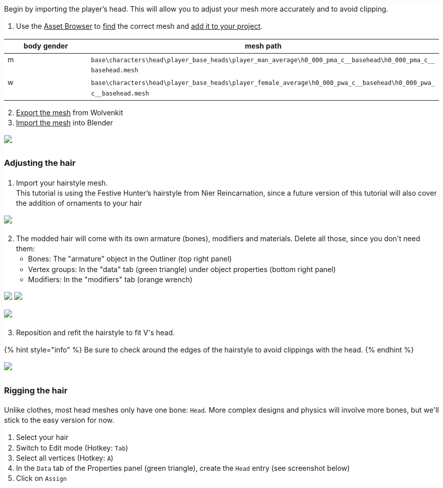 Begin by importing the player’s head. This will allow you to adjust your mesh more accurately and to avoid clipping.

1. Use the [Asset Browser](https://app.gitbook.com/s/-MP\_ozZVx2gRZUPXkd4r/wolvenkit-app/editor/asset-browser) to [find](https://app.gitbook.com/s/-MP\_ozZVx2gRZUPXkd4r/wolvenkit-app/usage/wolvenkit-search-finding-files) the correct mesh and [add it to your project](https://app.gitbook.com/s/-MP\_ozZVx2gRZUPXkd4r/wolvenkit-app/editor/asset-browser#adding-files-to-projects).

<table><thead><tr><th width="151">body gender</th><th>mesh path</th></tr></thead><tbody><tr><td>m</td><td><code>base\characters\head\player_base_heads\player_man_average\h0_000_pma_c__basehead\h0_000_pma_c__basehead.mesh</code></td></tr><tr><td>w</td><td><code>base\characters\head\player_base_heads\player_female_average\h0_000_pwa_c__basehead\h0_000_pwa_c__basehead.mesh</code></td></tr></tbody></table>

2. [Export the mesh](../../modding-tools/wolvenkit-blender-io-suite/wkit-blender-plugin-import-export.md#export-from-wolvenkit) from Wolvenkit
3. [Import the mesh](../../modding-tools/wolvenkit-blender-io-suite/wkit-blender-plugin-import-export.md#importing-into-blender) into Blender

<img src="https://lh7-us.googleusercontent.com/c7r1m8lnmv4ZQKUBMP80hb1KfXuB3zkouaU8KxfVHCI-b_8Zxo8MHAvo7E2ATDEowIPsLtpPCkpAEdpWJ8ybDIqe-adatU5HQpqkOpYJ8dt0I9gLaJHYmMBbV6H_9CBuOQHshWPlxMjJHyUFBre4IFw" alt="" data-size="original">![](https://lh7-us.googleusercontent.com/2Ezimo8M6XC82ieS8jtJlYi\_rHTaWqBRsqIb3ARPUM3cQoakKTJ84gWpu9Xn3TU0MLVDNiBnvC-kQYmaBCsOAnR2ELH0fi4SH7MCLvvohUyvszhnYOy8UG4AOHMBBQ95folmwBov8PZ\_OUFQbcY-Ig8)

### Adjusting the hair

1. Import your hairstyle mesh. \
   This tutorial is using the Festive Hunter’s hairstyle from Nier Reincarnation, since a future version of this tutorial will also cover the addition of ornaments to your hair

![](https://lh7-us.googleusercontent.com/DqWvm3pd9kU2DRY7KRYVfStxPWIJegTPAICZKHHqCi8esvj1uv1h\_OdfaQ9FKdeTmP\_aOw\_Ns2-hDdsZq9EozTwT9iIA6oqnIYB5XdDW36HilS4G5XkFGpca2yrf2OjDWR0rPAPdkkgB8axunJ83hcc)

2. The modded hair will come with its own armature (bones), modifiers and materials. Delete all those, since you don't need them:&#x20;
   * Bones: The "armature" object in the Outliner (top right panel)
   * Vertex groups: In the "data" tab (green triangle) under object properties (bottom right panel)
   * Modifiers: In the "modifiers" tab (orange wrench)

![](https://lh7-us.googleusercontent.com/JAbjv0YPH9jhurCT0c6cdY1RSdaysWRtDgF8nn7tHlW3NSnT1-Dsym0kcoyqvIW7VUPXYGhF5puJpX1kmVJpJlZelb84ZnAIi19gptlwyboU9wIljiNApPSzqyPBR-J41Dd\_-uCG4n8NzgFvXJoSEGc) ![](https://lh7-us.googleusercontent.com/J\_WTA1Z0eJz5V1eQLbt\_-aX4oarj2\_GUQ1Woz-1F4mxmwZ2XZd1z3D2wDiTp51zvm2NWMzJZURqaSm8xhRsleG8jbrdanTxTTQruQJ5nkgLvSoZitwr7bWtQieC6exMujoqIQ1KvwEJvwEM04uJI5nE)

![](https://lh7-us.googleusercontent.com/SG7\_PIkHi6MyWwUNKNxLGZmnmtTTfflsUl4zsdiR-VaJSbxMY7h\_-9pN-75hO8jf88PatAAz7hySLYTQkF0YF3TyCFq66zQxwO1mQZPolEwQDGKAy5bp-ExMc1BUnbYGfIiAg2mXrAWXnaOARY6VVCM)

3. Reposition and refit the hairstyle to fit V's head.&#x20;

{% hint style="info" %}
Be sure to check around the edges of the hairstyle to avoid clippings with the head.
{% endhint %}

![](https://lh7-us.googleusercontent.com/mDl79Ew7f3Ar01mCtvZzePe-LOy8EpHaNsPuPmCry3H91XKvOAhqlu39fbn6PTVzylXcBvhEc4Soa51MyjGIrsm8YrWi34Btr1pBr8sQQ06t2d8sin3Un6DNtZbLjFLHxBoGOL3X6DG8mZH0diITHdo)

### Rigging the hair

Unlike clothes, most head meshes only have one bone: `Head`. More complex designs and physics will involve more bones, but we'll stick to the easy version for now.

1. Select your hair
2. Switch to Edit mode (Hotkey: `Tab`)
3. Select all vertices (Hotkey: `A`)
4. In the `Data` tab of the Properties panel (green triangle), create the `Head` entry (see screenshot below)
5. Click on `Assign`&#x20;
